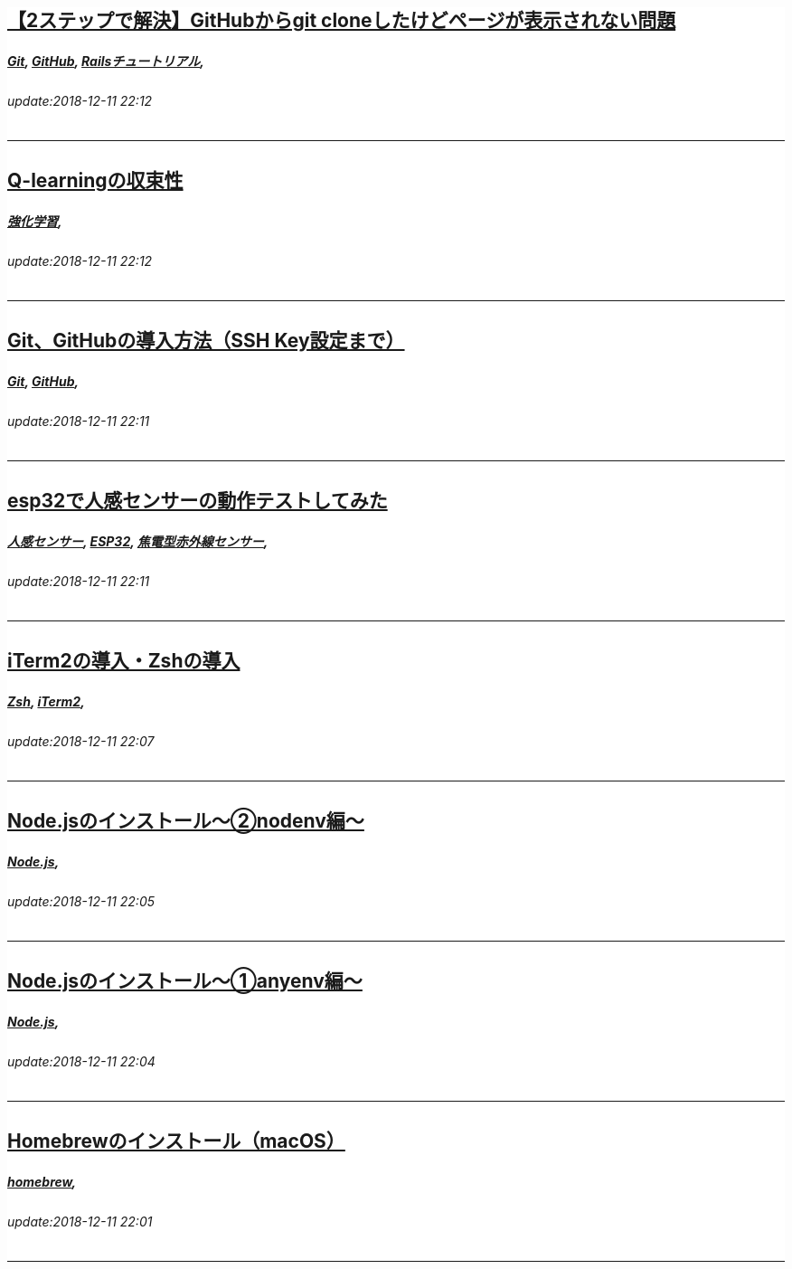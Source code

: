 ## [【2ステップで解決】GitHubからgit cloneしたけどページが表示されない問題](https://qiita.com/Harry01/items/674134a427af98ffa499)
##### [Git](https://qiita.com/tags/Git), [GitHub](https://qiita.com/tags/GitHub), [Railsチュートリアル](https://qiita.com/tags/Railsチュートリアル), 
###### update:2018-12-11 22:12
---
## [Q-learningの収束性](https://qiita.com/ashigirl966/items/573d533180df49021f28)
##### [強化学習](https://qiita.com/tags/強化学習), 
###### update:2018-12-11 22:12
---
## [Git、GitHubの導入方法（SSH Key設定まで）](https://qiita.com/kawa64372358/items/3ef4bbc60b38caa13212)
##### [Git](https://qiita.com/tags/Git), [GitHub](https://qiita.com/tags/GitHub), 
###### update:2018-12-11 22:11
---
## [esp32で人感センサーの動作テストしてみた](https://qiita.com/Tsukkey/items/55d4ec1365a980565454)
##### [人感センサー](https://qiita.com/tags/人感センサー), [ESP32](https://qiita.com/tags/ESP32), [焦電型赤外線センサー](https://qiita.com/tags/焦電型赤外線センサー), 
###### update:2018-12-11 22:11
---
## [iTerm2の導入・Zshの導入](https://qiita.com/kawa64372358/items/3fae9aa728148cd30ef5)
##### [Zsh](https://qiita.com/tags/Zsh), [iTerm2](https://qiita.com/tags/iTerm2), 
###### update:2018-12-11 22:07
---
## [Node.jsのインストール〜②nodenv編〜](https://qiita.com/kawa64372358/items/c55b527b523317d8758e)
##### [Node.js](https://qiita.com/tags/Node.js), 
###### update:2018-12-11 22:05
---
## [Node.jsのインストール〜①anyenv編〜](https://qiita.com/kawa64372358/items/de5532f7f18ceb83802b)
##### [Node.js](https://qiita.com/tags/Node.js), 
###### update:2018-12-11 22:04
---
## [Homebrewのインストール（macOS）](https://qiita.com/kawa64372358/items/758c1ce481524cd62a8f)
##### [homebrew](https://qiita.com/tags/homebrew), 
###### update:2018-12-11 22:01
---
